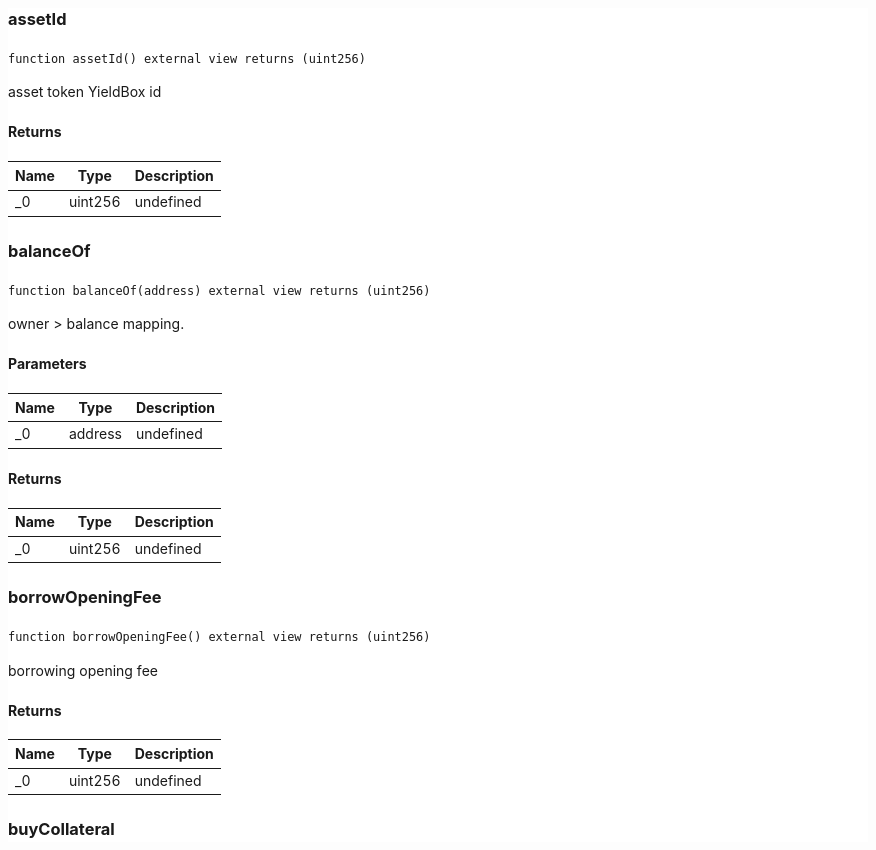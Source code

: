 ### assetId

```solidity
function assetId() external view returns (uint256)
```

asset token YieldBox id




#### Returns

| Name | Type | Description |
|---|---|---|
| _0 | uint256 | undefined |

### balanceOf

```solidity
function balanceOf(address) external view returns (uint256)
```

owner &gt; balance mapping.



#### Parameters

| Name | Type | Description |
|---|---|---|
| _0 | address | undefined |

#### Returns

| Name | Type | Description |
|---|---|---|
| _0 | uint256 | undefined |

### borrowOpeningFee

```solidity
function borrowOpeningFee() external view returns (uint256)
```

borrowing opening fee




#### Returns

| Name | Type | Description |
|---|---|---|
| _0 | uint256 | undefined |

### buyCollateral
